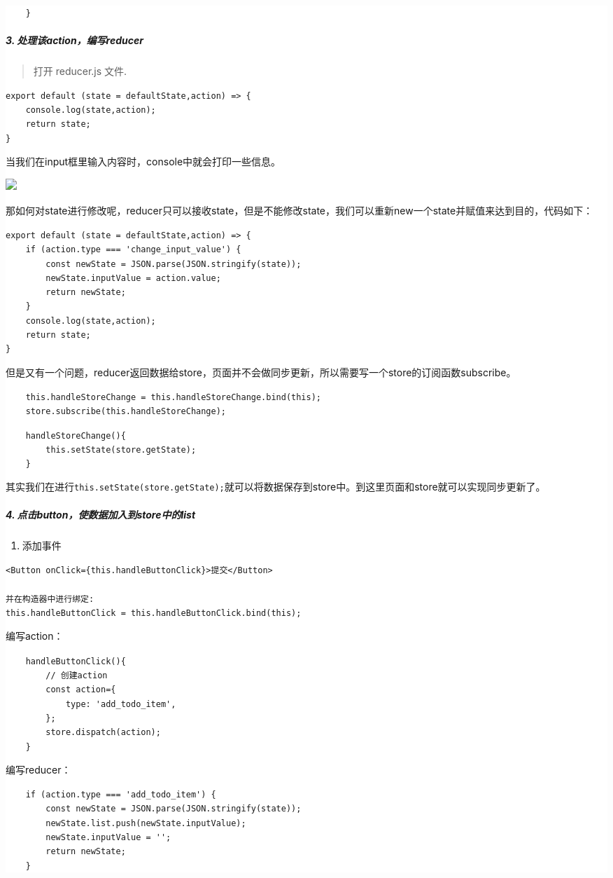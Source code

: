 ```
    }
```
#####    3. 处理该action，编写reducer
>打开 reducer.js 文件.
```
export default (state = defaultState,action) => {
    console.log(state,action);
    return state;
}
```
当我们在input框里输入内容时，console中就会打印一些信息。

![](https://upload-images.jianshu.io/upload_images/5786888-af0de28758a5a289.png?imageMogr2/auto-orient/strip%7CimageView2/2/w/1240)

那如何对state进行修改呢，reducer只可以接收state，但是不能修改state，我们可以重新new一个state并赋值来达到目的，代码如下：
```
export default (state = defaultState,action) => {
    if (action.type === 'change_input_value') {
        const newState = JSON.parse(JSON.stringify(state));
        newState.inputValue = action.value;
        return newState;
    }
    console.log(state,action);
    return state;
}
```

但是又有一个问题，reducer返回数据给store，页面并不会做同步更新，所以需要写一个store的订阅函数subscribe。
```
    this.handleStoreChange = this.handleStoreChange.bind(this);
    store.subscribe(this.handleStoreChange);
```
```
    handleStoreChange(){
        this.setState(store.getState);
    }
```
其实我们在进行`this.setState(store.getState);`就可以将数据保存到store中。到这里页面和store就可以实现同步更新了。

#####    4. 点击button，使数据加入到store中的list
1. 添加事件
```
<Button onClick={this.handleButtonClick}>提交</Button>

并在构造器中进行绑定:
this.handleButtonClick = this.handleButtonClick.bind(this);
```
编写action：
```
    handleButtonClick(){
        // 创建action
        const action={
            type: 'add_todo_item',
        };
        store.dispatch(action);
    }
```
编写reducer：
```
    if (action.type === 'add_todo_item') {
        const newState = JSON.parse(JSON.stringify(state));
        newState.list.push(newState.inputValue);
        newState.inputValue = '';
        return newState;
    }
```